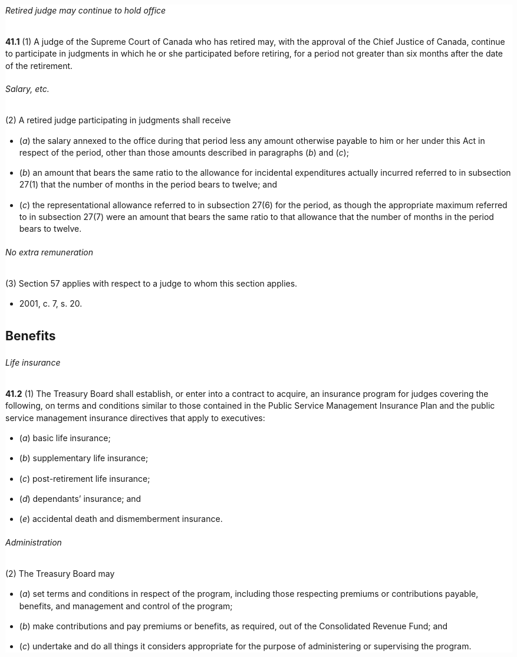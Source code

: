 ###### Retired judge may continue to hold office

**41.1** (1) A judge of the Supreme Court of Canada who has retired may, with the approval of the Chief Justice of Canada, continue to participate in judgments in which he or she participated before retiring, for a period not greater than six months after the date of the retirement.

###### Salary, etc.

(2) A retired judge participating in judgments shall receive

  * (_a_) the salary annexed to the office during that period less any amount otherwise payable to him or her under this Act in respect of the period, other than those amounts described in paragraphs (_b_) and (_c_);

  * (_b_) an amount that bears the same ratio to the allowance for incidental expenditures actually incurred referred to in subsection 27(1) that the number of months in the period bears to twelve; and

  * (_c_) the representational allowance referred to in subsection 27(6) for the period, as though the appropriate maximum referred to in subsection 27(7) were an amount that bears the same ratio to that allowance that the number of months in the period bears to twelve.

###### No extra remuneration

(3) Section 57 applies with respect to a judge to whom this section applies.

  * 2001, c. 7, s. 20.

## Benefits

###### Life insurance

**41.2** (1) The Treasury Board shall establish, or enter into a contract to acquire, an insurance program for judges covering the following, on terms and conditions similar to those contained in the Public Service Management Insurance Plan and the public service management insurance directives that apply to executives:

  * (_a_) basic life insurance;

  * (_b_) supplementary life insurance;

  * (_c_) post-retirement life insurance;

  * (_d_) dependants’ insurance; and

  * (_e_) accidental death and dismemberment insurance.

###### Administration

(2) The Treasury Board may

  * (_a_) set terms and conditions in respect of the program, including those respecting premiums or contributions payable, benefits, and management and control of the program;

  * (_b_) make contributions and pay premiums or benefits, as required, out of the Consolidated Revenue Fund; and

  * (_c_) undertake and do all things it considers appropriate for the purpose of administering or supervising the program.
